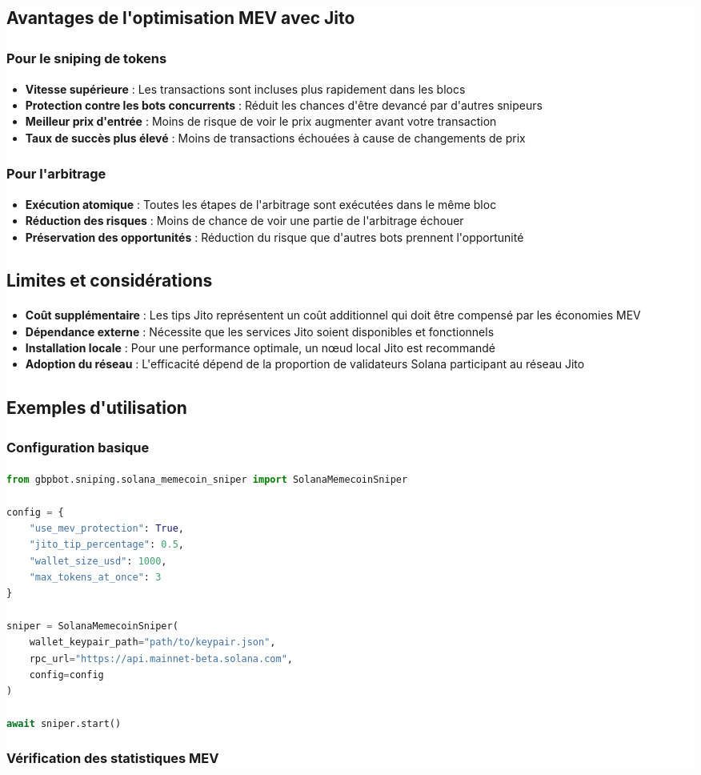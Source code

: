 ## Avantages de l'optimisation MEV avec Jito

### Pour le sniping de tokens

- **Vitesse supérieure** : Les transactions sont incluses plus rapidement dans les blocs
- **Protection contre les bots concurrents** : Réduit les chances d'être devancé par d'autres snipeurs
- **Meilleur prix d'entrée** : Moins de risque de voir le prix augmenter avant votre transaction
- **Taux de succès plus élevé** : Moins de transactions échouées à cause de changements de prix

### Pour l'arbitrage

- **Exécution atomique** : Toutes les étapes de l'arbitrage sont exécutées dans le même bloc
- **Réduction des risques** : Moins de chance de voir une partie de l'arbitrage échouer
- **Préservation des opportunités** : Réduction du risque que d'autres bots prennent l'opportunité

## Limites et considérations

- **Coût supplémentaire** : Les tips Jito représentent un coût additionnel qui doit être compensé par les économies MEV
- **Dépendance externe** : Nécessite que les services Jito soient disponibles et fonctionnels
- **Installation locale** : Pour une performance optimale, un nœud local Jito est recommandé
- **Adoption du réseau** : L'efficacité dépend de la proportion de validateurs Solana participant au réseau Jito

## Exemples d'utilisation

### Configuration basique

```python
from gbpbot.sniping.solana_memecoin_sniper import SolanaMemecoinSniper

config = {
    "use_mev_protection": True,
    "jito_tip_percentage": 0.5,
    "wallet_size_usd": 1000,
    "max_tokens_at_once": 3
}

sniper = SolanaMemecoinSniper(
    wallet_keypair_path="path/to/keypair.json",
    rpc_url="https://api.mainnet-beta.solana.com",
    config=config
)

await sniper.start()
```

### Vérification des statistiques MEV
